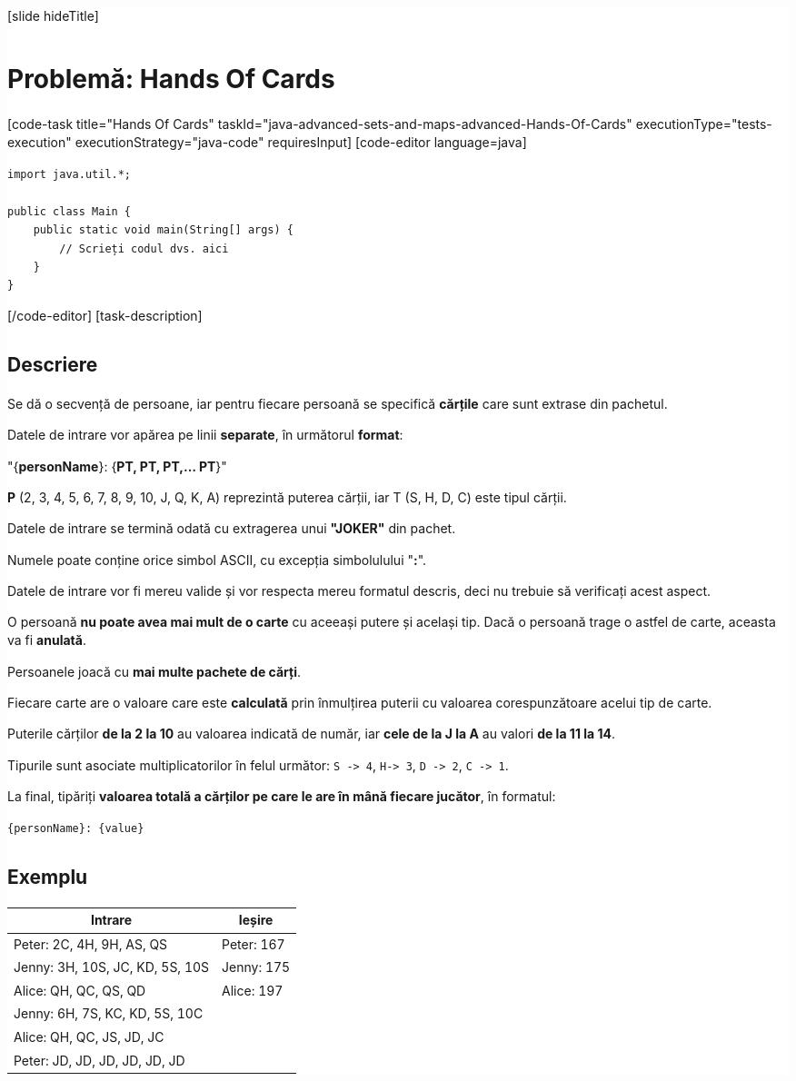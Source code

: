 
[slide hideTitle]
# Problemă: Hands Of Cards
[code-task title="Hands Of Cards" taskId="java-advanced-sets-and-maps-advanced-Hands-Of-Cards" executionType="tests-execution" executionStrategy="java-code" requiresInput]
[code-editor language=java]
```
import java.util.*;

public class Main {
    public static void main(String[] args) {
        // Scrieți codul dvs. aici
    }
}
```
[/code-editor]
[task-description]
## Descriere
Se dă o secvență de persoane, iar pentru fiecare persoană se specifică **cărțile** care sunt extrase din pachetul.

Datele de intrare vor apărea pe linii **separate**, în următorul **format**:

"\{**personName**\}: \{**PT, PT, PT,… PT**\}"

**P** (2, 3, 4, 5, 6, 7, 8, 9, 10, J, Q, K, A) reprezintă puterea cărții, iar T (S, H, D, C) este tipul cărții. 

Datele de intrare se termină odată cu extragerea unui **"JOKER"** din pachet. 

Numele poate conține orice simbol ASCII, cu excepția simbolulului "**:**".

Datele de intrare vor fi mereu valide și vor respecta mereu formatul descris, deci nu trebuie să verificați acest aspect.

O persoană **nu poate avea mai mult de o carte** cu aceeași putere și același tip. Dacă o persoană trage o astfel de carte, aceasta va fi **anulată**. 

Persoanele joacă cu **mai multe pachete de cărți**. 

Fiecare carte are o valoare care este **calculată** prin înmulțirea puterii cu valoarea corespunzătoare acelui tip de carte. 

Puterile cărților **de la 2 la 10** au valoarea indicată de număr, iar **cele de la J la A** au valori **de la 11 la 14**. 

Tipurile sunt asociate multiplicatorilor în felul următor: `S -> 4`, `H-> 3`, `D -> 2`, `C -> 1`.

La final, tipăriți **valoarea totală a cărților pe care le are în mână fiecare jucător**, în formatul:

`{personName}: {value}`

## Exemplu
| **Intrare** | **Ieșire** |
| --- | --- |
| Peter: 2C, 4H, 9H, AS, QS | Peter: 167 |
| Jenny: 3H, 10S, JC, KD, 5S, 10S | Jenny: 175 |
| Alice: QH, QC, QS, QD | Alice: 197 |
| Jenny: 6H, 7S, KC, KD, 5S, 10C |  |
| Alice: QH, QC, JS, JD, JC |  |
| Peter: JD, JD, JD, JD, JD, JD |  |